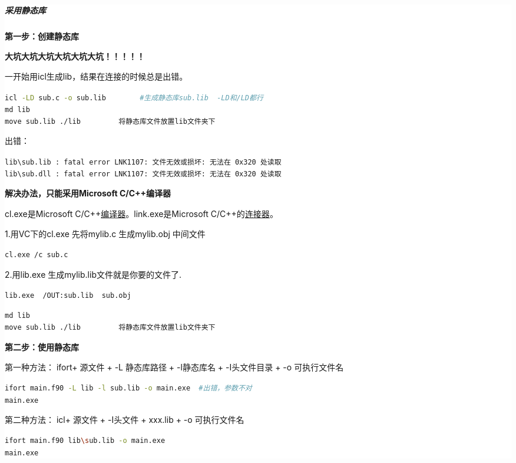 ##### 采用静态库

**第一步：创建静态库**

**大坑大坑大坑大坑大坑大坑！！！！！**

一开始用icl生成lib，结果在连接的时候总是出错。

```bash
icl -LD sub.c -o sub.lib		#生成静态库sub.lib  -LD和/LD都行
md lib
move sub.lib ./lib         将静态库文件放置lib文件夹下
```

出错：

```
lib\sub.lib : fatal error LNK1107: 文件无效或损坏: 无法在 0x320 处读取
lib\sub.dll : fatal error LNK1107: 文件无效或损坏: 无法在 0x320 处读取
```

**解决办法，只能采用Microsoft C/C++编译器**

cl.exe是Microsoft C/C++[编译器](https://baike.baidu.com/item/编译器/8853067)。link.exe是Microsoft C/C++的[连接器](https://blog.csdn.net/u011471873/article/details/53129603)。

1.用VC下的cl.exe  先将mylib.c  生成mylib.obj  中间文件

```
cl.exe /c sub.c
```

2.用lib.exe  生成mylib.lib文件就是你要的文件了.

```
lib.exe  /OUT:sub.lib  sub.obj
```

```
md lib
move sub.lib ./lib         将静态库文件放置lib文件夹下
```

**第二步：使用静态库**

第一种方法：
ifort+ 源文件 + -L 静态库路径 + -l静态库名 + -I头文件目录 + -o 可执行文件名

```bash
ifort main.f90 -L lib -l sub.lib -o main.exe  #出错，参数不对
main.exe
```

第二种方法：
icl+ 源文件 + -I头文件 + xxx.lib + -o 可执行文件名

```bash
ifort main.f90 lib\sub.lib -o main.exe
main.exe
```


